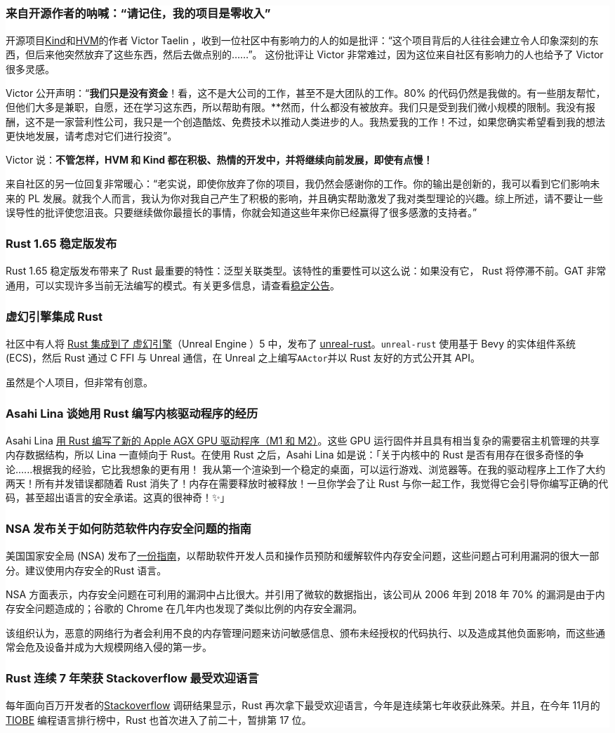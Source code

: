 ### 来自开源作者的呐喊：“请记住，我的项目是零收入”

开源项目[Kind](https://github.com/kindelia/kind)和[HVM](https://github.com/kindelia/hvm)的作者 Victor Taelin ，收到一位社区中有影响力的人的如是批评：“这个项目背后的人往往会建立令人印象深刻的东西，但后来他突然放弃了这些东西，然后去做点别的……”。 这份批评让 Victor 非常难过，因为这位来自社区有影响力的人也给予了 Victor 很多灵感。

Victor 公开声明：“**我们只是没有资金**！看，这不是大公司的工作，甚至不是大团队的工作。80% 的代码仍然是我做的。有一些朋友帮忙，但他们大多是兼职，自愿，还在学习这东西，所以帮助有限。**然而，什么都没有被放弃。我们只是受到我们微小规模的限制。我没有报酬，这不是一家营利性公司，我只是一个创造酷炫、免费技术以推动人类进步的人。我热爱我的工作！不过，如果您确实希望看到我的想法更快地发展，请考虑对它们进行投资”。

Victor 说：**不管怎样，HVM 和 Kind 都在积极、热情的开发中，并将继续向前发展，即使有点慢！**

来自社区的另一位回复非常暖心：“老实说，即使你放弃了你的项目，我仍然会感谢你的工作。你的输出是创新的，我可以看到它们影响未来的 PL 发展。就我个人而言，我认为你对我自己产生了积极的影响，并且确实帮助激发了我对类型理论的兴趣。综上所述，请不要让一些误导性的批评使您沮丧。只要继续做你最擅长的事情，你就会知道这些年来你已经赢得了很多感激的支持者。”

### Rust 1.65 稳定版发布

Rust 1.65 稳定版发布带来了 Rust 最重要的特性：泛型关联类型。该特性的重要性可以这么说：如果没有它， Rust 将停滞不前。GAT 非常通用，可以实现许多当前无法编写的模式。有关更多信息，请查看[稳定公告](https://blog.rust-lang.org/2022/10/28/gats-stabilization.html)。

### 虚幻引擎集成 Rust

社区中有人将 [Rust 集成到了 虚幻引擎](https://maikklein.github.io/unreal-rust-1/)（Unreal Engine ）5 中，发布了 [unreal-rust](https://github.com/MaikKlein/unreal-rust)。`unreal-rust` 使用基于 Bevy 的实体组件系统 (ECS)，然后 Rust 通过 C FFI 与 Unreal 通信，在 Unreal 之上编写`AActor`并以 Rust 友好的方式公开其 API。

虽然是个人项目，但非常有创意。

###  Asahi Lina 谈她用 Rust 编写内核驱动程序的经历

Asahi Lina [用 Rust 编写了新的 Apple AGX GPU 驱动程序（M1 和 M2）](https://lore.kernel.org/rust-for-linux/70657af9-90bb-ee9e-4877-df4b14c134a5@asahilina.net/t/)。这些 GPU 运行固件并且具有相当复杂的需要宿主机管理的共享内存数据结构，所以 Lina 一直倾向于 Rust。在使用 Rust 之后，Asahi Lina 如是说：「关于内核中的 Rust 是否有用存在很多奇怪的争论......根据我的经验，它比我想象的更有用！  我从第一个渲染到一个稳定的桌面，可以运行游戏、浏览器等。在我的驱动程序上工作了大约两天！所有并发错误都随着 Rust 消失了！内存在需要释放时被释放！一旦你学会了让 Rust 与你一起工作，我觉得它会引导你编写正确的代码，甚至超出语言的安全承诺。这真的很神奇！✨」


### NSA 发布关于如何防范软件内存安全问题的指南

美国国家安全局 (NSA) 发布了[一份指南](https://www.nsa.gov/Press-Room/News-Highlights/Article/Article/3215760/nsa-releases-guidance-on-how-to-protect-against-software-memory-safety-issues/)，以帮助软件开发人员和操作员预防和缓解软件内存安全问题，这些问题占可利用漏洞的很大一部分。建议使用内存安全的Rust 语言。

NSA 方面表示，内存安全问题在可利用的漏洞中占比很大。并引用了微软的数据指出，该公司从 2006 年到 2018 年 70% 的漏洞是由于内存安全问题造成的；谷歌的 Chrome 在几年内也发现了类似比例的内存安全漏洞。

该组织认为，恶意的网络行为者会利用不良的内存管理问题来访问敏感信息、颁布未经授权的代码执行、以及造成其他负面影响，而这些通常会危及设备并成为大规模网络入侵的第一步。

###  Rust 连续 7 年荣获 Stackoverflow 最受欢迎语言

每年面向百万开发者的[Stackoverflow](https://survey.stackoverflow.co/2022/?utm_source=so-owned&utm_medium=announcement-banner&utm_campaign=dev-survey-2022&utm_content=results#section-most-loved-dreaded-and-wanted-programming-scripting-and-markup-languages) 调研结果显示，Rust 再次拿下最受欢迎语言，今年是连续第七年收获此殊荣。并且，在今年 11月的 [TIOBE](https://www.tiobe.com/tiobe-index/) 编程语言排行榜中，Rust 也首次进入了前二十，暂排第 17 位。
